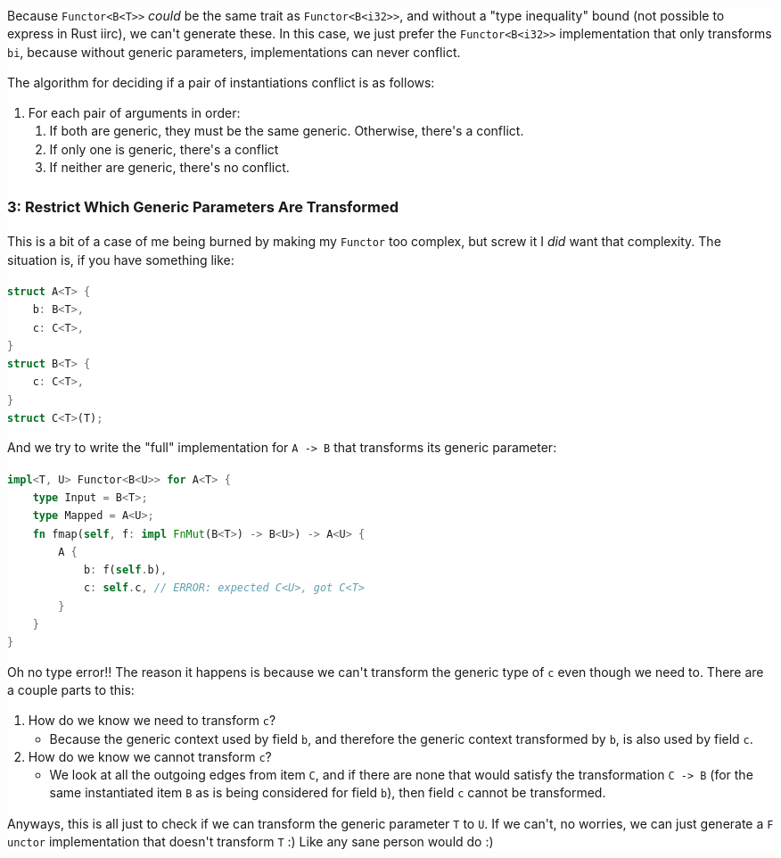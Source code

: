 Because `Functor<B<T>>` _could_ be the same trait as `Functor<B<i32>>`, and without a "type inequality" bound (not possible to express in Rust iirc), we can't generate these. In this case, we just prefer the `Functor<B<i32>>` implementation that only transforms `bi`, because without generic parameters, implementations can never conflict.

The algorithm for deciding if a pair of instantiations conflict is as follows:
1. For each pair of arguments in order:
	1. If both are generic, they must be the same generic. Otherwise, there's a conflict.
	2. If only one is generic, there's a conflict
	3. If neither are generic, there's no conflict.

### 3: Restrict Which Generic Parameters Are Transformed

This is a bit of a case of me being burned by making my `Functor` too complex, but screw it I _did_ want that complexity. The situation is, if you have something like:

```rust
struct A<T> {
    b: B<T>,
    c: C<T>,
}
struct B<T> {
    c: C<T>,
}
struct C<T>(T);
```

And we try to write the "full" implementation for `A -> B` that transforms its generic parameter:

```rust
impl<T, U> Functor<B<U>> for A<T> {
    type Input = B<T>;
    type Mapped = A<U>;
    fn fmap(self, f: impl FnMut(B<T>) -> B<U>) -> A<U> {
        A {
            b: f(self.b),
            c: self.c, // ERROR: expected C<U>, got C<T>
        }
    }
}
```

Oh no type error!! The reason it happens is because we can't transform the generic type of `c` even though we need to. There are a couple parts to this:

1. How do we know we need to transform `c`?
	+ Because the generic context used by field `b`, and therefore the generic context transformed by `b`, is also used by field `c`.
2. How do we know we cannot transform `c`?
	+ We look at all the outgoing edges from item `C`, and if there are none that would satisfy the transformation `C -> B` (for the same instantiated item `B` as is being considered for field `b`), then field `c` cannot be transformed.

Anyways, this is all just to check if we can transform the generic parameter `T` to `U`. If we can't, no worries, we can just generate a `Functor` implementation that doesn't transform `T` :) Like any sane person would do :)
